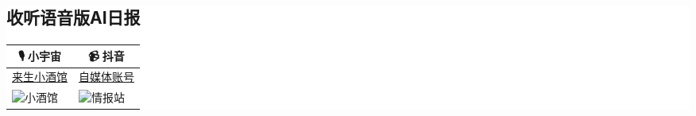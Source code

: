 
## **收听语音版AI日报**

| 🎙️ **小宇宙** | 📹 **抖音** |
| --- | --- |
| [来生小酒馆](https://www.xiaoyuzhoufm.com/podcast/683c62b7c1ca9cf575a5030e)  |   [自媒体账号](https://www.douyin.com/user/MS4wLjABAAAAwpwqPQlu38sO38VyWgw9ZjDEnN4bMR5j8x111UxpseHR9DpB6-CveI5KRXOWuFwG)| 
| ![小酒馆](https://raw.githubusercontent.com/justlovemaki/imagehub/refs/heads/main/logo/f959f7984e9163fc50d3941d79a7f262.md.png) | ![情报站](https://raw.githubusercontent.com/justlovemaki/imagehub/refs/heads/main/logo/7fc30805eeb831e1e2baa3a240683ca3.md.png) |

    


